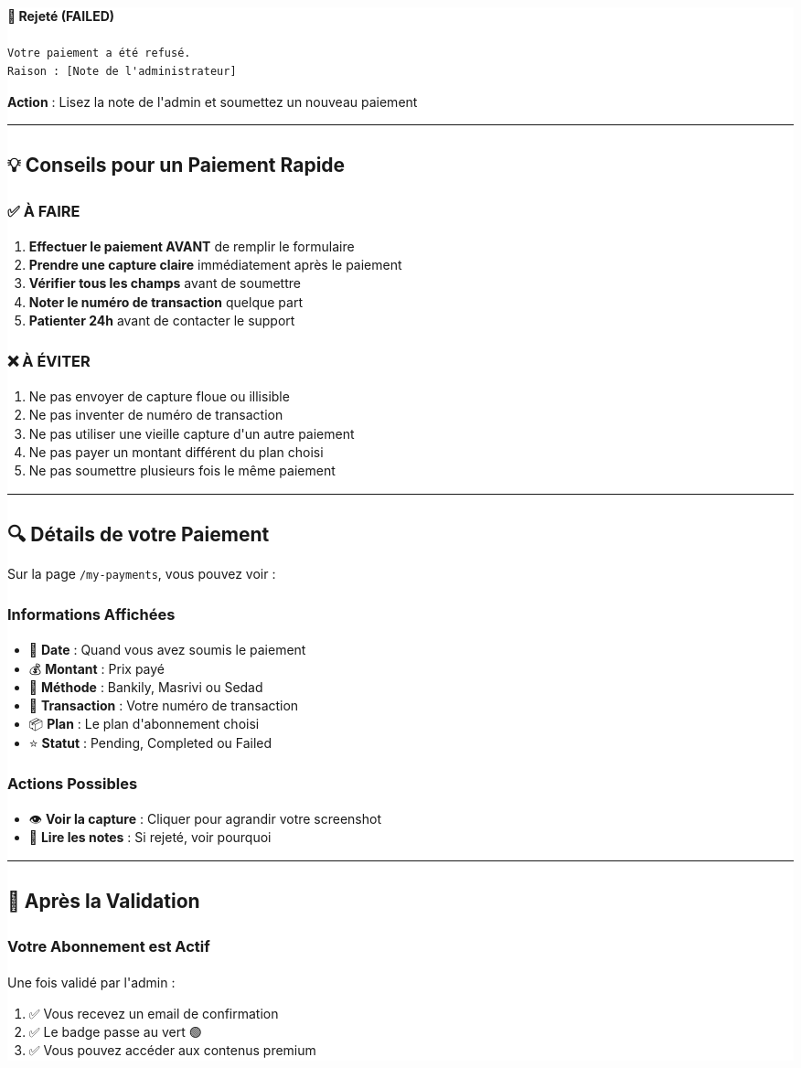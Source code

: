 #### 🔴 Rejeté (FAILED)
```
Votre paiement a été refusé.
Raison : [Note de l'administrateur]
```
**Action** : Lisez la note de l'admin et soumettez un nouveau paiement

---

## 💡 Conseils pour un Paiement Rapide

### ✅ À FAIRE
1. **Effectuer le paiement AVANT** de remplir le formulaire
2. **Prendre une capture claire** immédiatement après le paiement
3. **Vérifier tous les champs** avant de soumettre
4. **Noter le numéro de transaction** quelque part
5. **Patienter 24h** avant de contacter le support

### ❌ À ÉVITER
1. Ne pas envoyer de capture floue ou illisible
2. Ne pas inventer de numéro de transaction
3. Ne pas utiliser une vieille capture d'un autre paiement
4. Ne pas payer un montant différent du plan choisi
5. Ne pas soumettre plusieurs fois le même paiement

---

## 🔍 Détails de votre Paiement

Sur la page `/my-payments`, vous pouvez voir :

### Informations Affichées
- 📅 **Date** : Quand vous avez soumis le paiement
- 💰 **Montant** : Prix payé
- 🏦 **Méthode** : Bankily, Masrivi ou Sedad
- 🔢 **Transaction** : Votre numéro de transaction
- 📦 **Plan** : Le plan d'abonnement choisi
- ⭐ **Statut** : Pending, Completed ou Failed

### Actions Possibles
- 👁️ **Voir la capture** : Cliquer pour agrandir votre screenshot
- 📝 **Lire les notes** : Si rejeté, voir pourquoi

---

## 🚀 Après la Validation

### Votre Abonnement est Actif
Une fois validé par l'admin :
1. ✅ Vous recevez un email de confirmation
2. ✅ Le badge passe au vert 🟢
3. ✅ Vous pouvez accéder aux contenus premium
